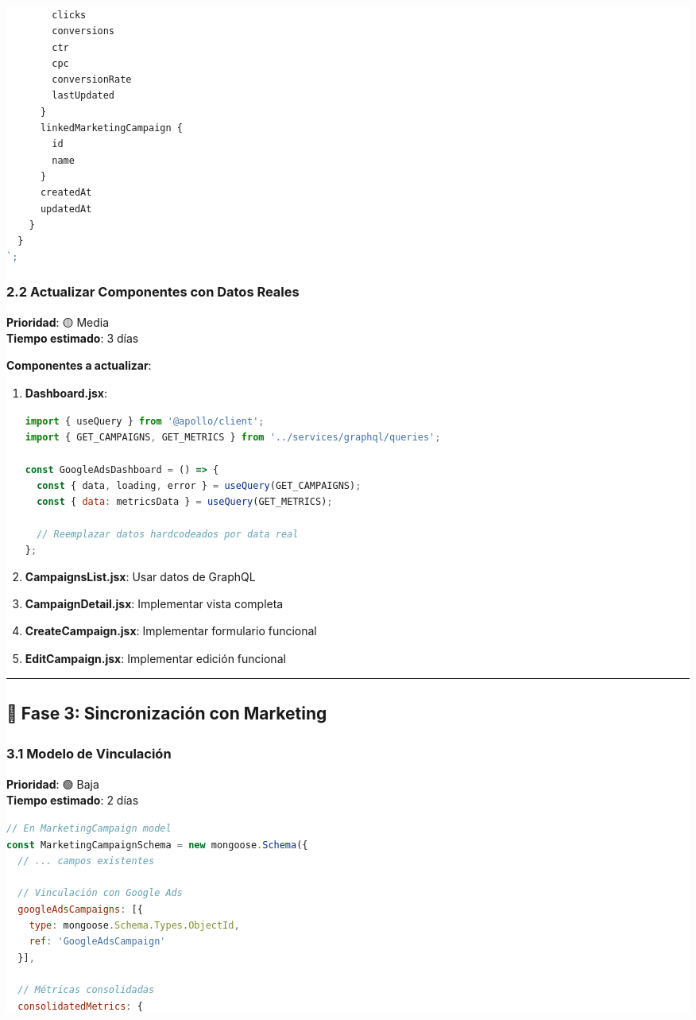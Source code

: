 ```javascript
        clicks
        conversions
        ctr
        cpc
        conversionRate
        lastUpdated
      }
      linkedMarketingCampaign {
        id
        name
      }
      createdAt
      updatedAt
    }
  }
`;
```

### 2.2 Actualizar Componentes con Datos Reales

**Prioridad**: 🟡 Media  
**Tiempo estimado**: 3 días

**Componentes a actualizar**:

1. **Dashboard.jsx**:
   ```javascript
   import { useQuery } from '@apollo/client';
   import { GET_CAMPAIGNS, GET_METRICS } from '../services/graphql/queries';
   
   const GoogleAdsDashboard = () => {
     const { data, loading, error } = useQuery(GET_CAMPAIGNS);
     const { data: metricsData } = useQuery(GET_METRICS);
     
     // Reemplazar datos hardcodeados por data real
   };
   ```

2. **CampaignsList.jsx**: Usar datos de GraphQL
3. **CampaignDetail.jsx**: Implementar vista completa
4. **CreateCampaign.jsx**: Implementar formulario funcional
5. **EditCampaign.jsx**: Implementar edición funcional

---

## 🎯 Fase 3: Sincronización con Marketing

### 3.1 Modelo de Vinculación

**Prioridad**: 🟢 Baja  
**Tiempo estimado**: 2 días

```javascript
// En MarketingCampaign model
const MarketingCampaignSchema = new mongoose.Schema({
  // ... campos existentes
  
  // Vinculación con Google Ads
  googleAdsCampaigns: [{
    type: mongoose.Schema.Types.ObjectId,
    ref: 'GoogleAdsCampaign'
  }],
  
  // Métricas consolidadas
  consolidatedMetrics: {
```